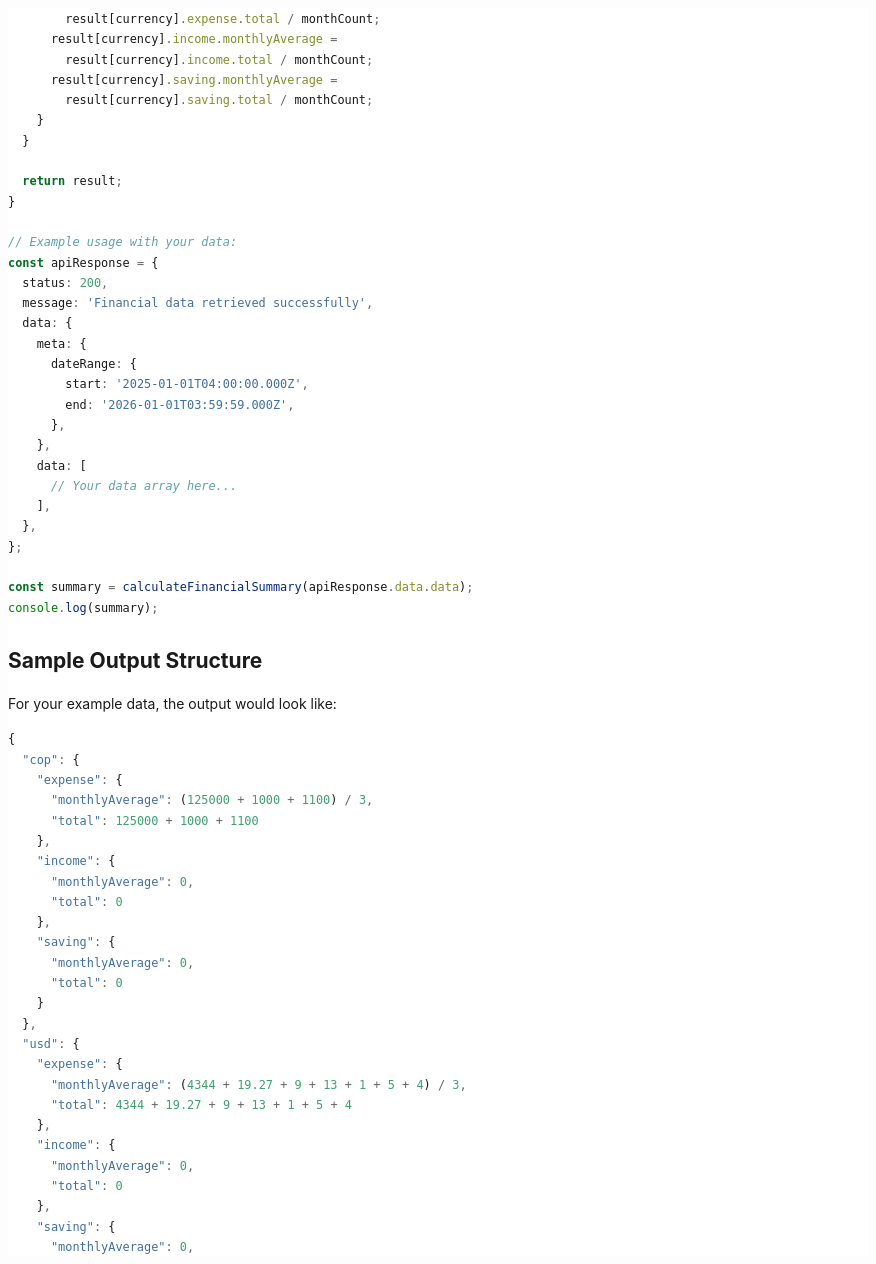 ```typescript
        result[currency].expense.total / monthCount;
      result[currency].income.monthlyAverage =
        result[currency].income.total / monthCount;
      result[currency].saving.monthlyAverage =
        result[currency].saving.total / monthCount;
    }
  }

  return result;
}

// Example usage with your data:
const apiResponse = {
  status: 200,
  message: 'Financial data retrieved successfully',
  data: {
    meta: {
      dateRange: {
        start: '2025-01-01T04:00:00.000Z',
        end: '2026-01-01T03:59:59.000Z',
      },
    },
    data: [
      // Your data array here...
    ],
  },
};

const summary = calculateFinancialSummary(apiResponse.data.data);
console.log(summary);
```

## Sample Output Structure

For your example data, the output would look like:

```typescript
{
  "cop": {
    "expense": {
      "monthlyAverage": (125000 + 1000 + 1100) / 3,
      "total": 125000 + 1000 + 1100
    },
    "income": {
      "monthlyAverage": 0,
      "total": 0
    },
    "saving": {
      "monthlyAverage": 0,
      "total": 0
    }
  },
  "usd": {
    "expense": {
      "monthlyAverage": (4344 + 19.27 + 9 + 13 + 1 + 5 + 4) / 3,
      "total": 4344 + 19.27 + 9 + 13 + 1 + 5 + 4
    },
    "income": {
      "monthlyAverage": 0,
      "total": 0
    },
    "saving": {
      "monthlyAverage": 0,
```

  [currency: string]: {
  [currency: string]: {